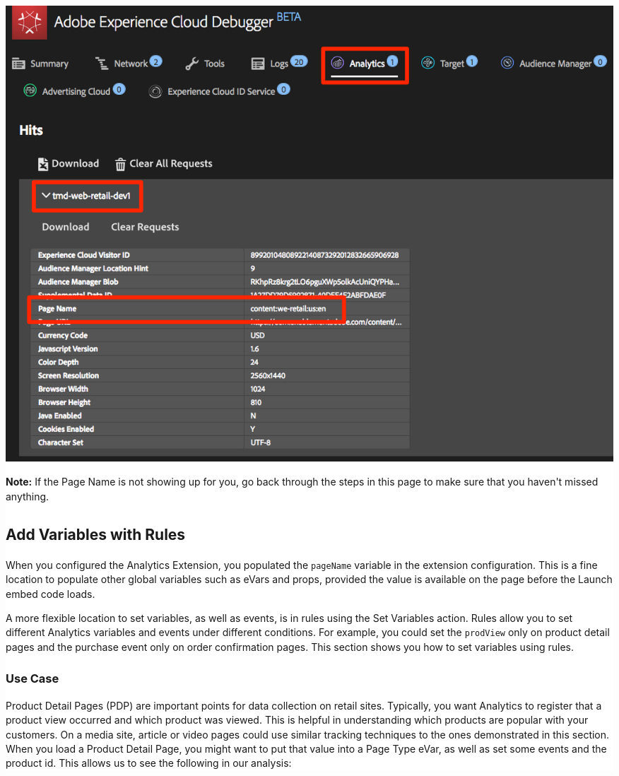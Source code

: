    ![](/help/assets/analytics-validatepagehit.png)

**Note:** If the Page Name is not showing up for you, go back through the steps in this page to make sure that you haven't missed anything.

## Add Variables with Rules

When you configured the Analytics Extension, you populated the `pageName` variable in the extension configuration. This is a fine location to populate other global variables such as eVars and props, provided the value is available on the page before the Launch embed code loads.

A more flexible location to set variables, as well as events, is in rules using the Set Variables action. Rules allow you to set different Analytics variables and events under different conditions. For example, you could set the `prodView` only on product detail pages and the purchase event only on order confirmation pages. This section shows you how to set variables using rules.

### Use Case

Product Detail Pages \(PDP\) are important points for data collection on retail sites. Typically, you want Analytics to register that a product view occurred and which product was viewed. This is helpful in understanding which products are popular with your customers. On a media site, article or video pages could use similar tracking techniques to the ones demonstrated in this section. When you load a Product Detail Page, you might want to put that value into a Page Type eVar, as well as set some events and the product id. This allows us to see the following in our analysis:
